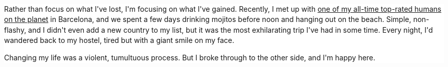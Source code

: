 Rather than focus on what I've lost, I'm focusing on what I've gained. Recently, I met up with <a href="http://gentlebull.com">one of my all-time top-rated humans on the planet</a> in Barcelona, and we spent a few days drinking mojitos before noon and hanging out on the beach. Simple, non-flashy, and I didn't even add a new country to my list, but it was the most exhilarating trip I've had in some time. Every night, I'd wandered back to my hostel, tired but with a giant smile on my face.

Changing my life was a violent, tumultuous process. But I broke through to the other side, and I'm happy here.